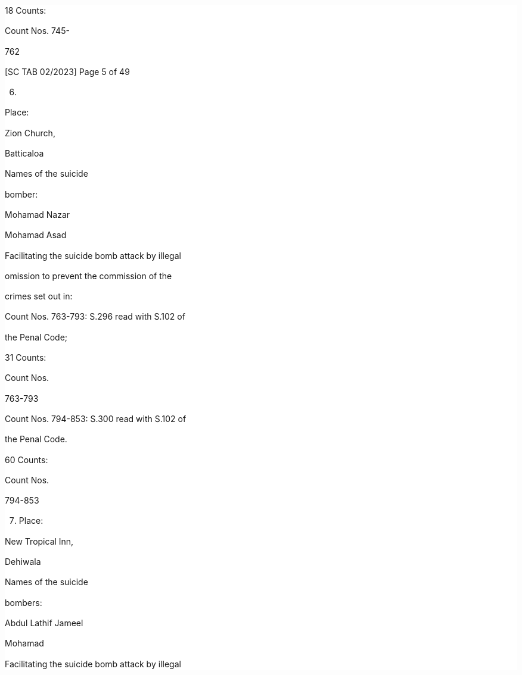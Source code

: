 18 Counts:

Count Nos. 745-

762

[SC TAB 02/2023] Page 5 of 49

6.

Place:

Zion Church,

Batticaloa

Names of the suicide

bomber:

Mohamad Nazar

Mohamad Asad

Facilitating the suicide bomb attack by illegal

omission to prevent the commission of the

crimes set out in:

Count Nos. 763-793: S.296 read with S.102 of

the Penal Code;

31 Counts:

Count Nos.

763-793

Count Nos. 794-853: S.300 read with S.102 of

the Penal Code.

60 Counts:

Count Nos.

794-853

7. Place:

New Tropical Inn,

Dehiwala

Names of the suicide

bombers:

Abdul Lathif Jameel

Mohamad

Facilitating the suicide bomb attack by illegal
